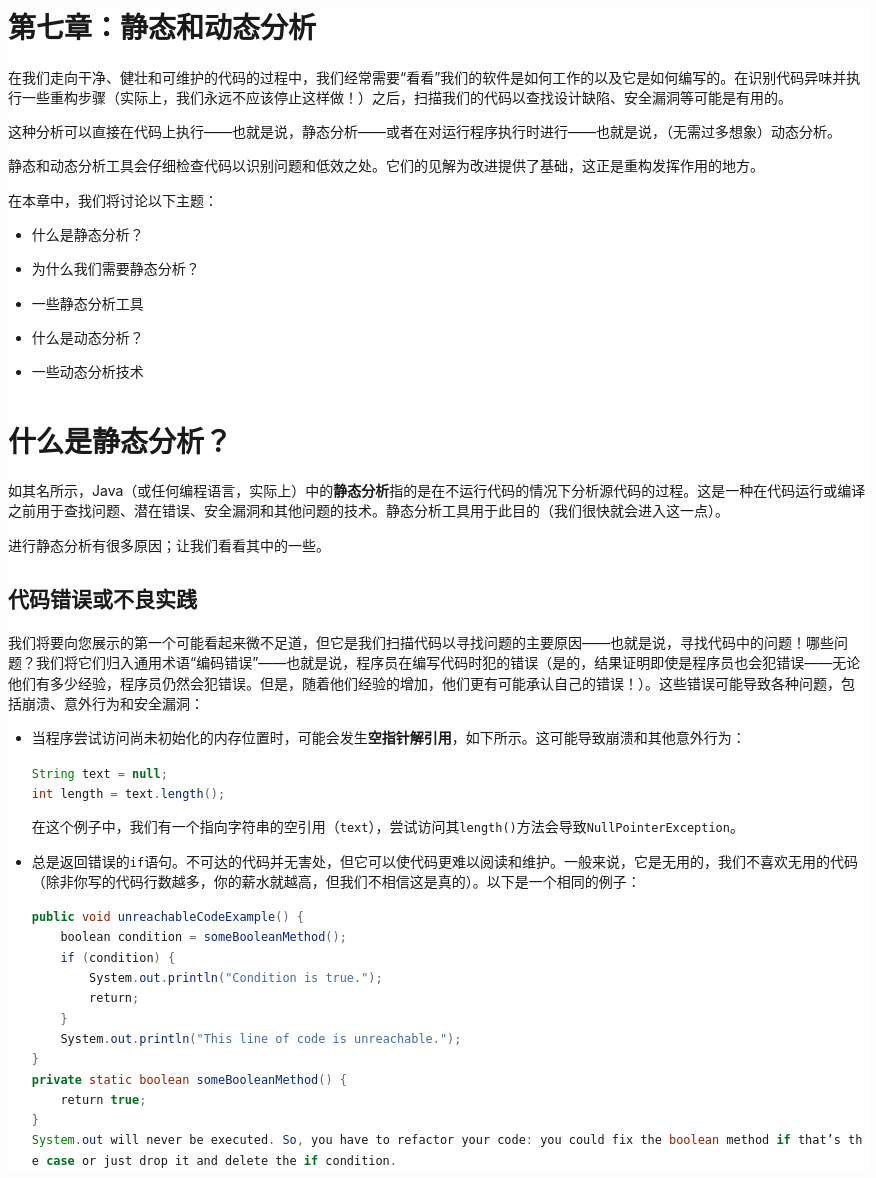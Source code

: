 

# 第七章：静态和动态分析

在我们走向干净、健壮和可维护的代码的过程中，我们经常需要“看看”我们的软件是如何工作的以及它是如何编写的。在识别代码异味并执行一些重构步骤（实际上，我们永远不应该停止这样做！）之后，扫描我们的代码以查找设计缺陷、安全漏洞等可能是有用的。

这种分析可以直接在代码上执行——也就是说，静态分析——或者在对运行程序执行时进行——也就是说，（无需过多想象）动态分析。

静态和动态分析工具会仔细检查代码以识别问题和低效之处。它们的见解为改进提供了基础，这正是重构发挥作用的地方。

在本章中，我们将讨论以下主题：

+   什么是静态分析？

+   为什么我们需要静态分析？

+   一些静态分析工具

+   什么是动态分析？

+   一些动态分析技术

# 什么是静态分析？

如其名所示，Java（或任何编程语言，实际上）中的**静态分析**指的是在不运行代码的情况下分析源代码的过程。这是一种在代码运行或编译之前用于查找问题、潜在错误、安全漏洞和其他问题的技术。静态分析工具用于此目的（我们很快就会进入这一点）。

进行静态分析有很多原因；让我们看看其中的一些。

## 代码错误或不良实践

我们将要向您展示的第一个可能看起来微不足道，但它是我们扫描代码以寻找问题的主要原因——也就是说，寻找代码中的问题！哪些问题？我们将它们归入通用术语“编码错误”——也就是说，程序员在编写代码时犯的错误（是的，结果证明即使是程序员也会犯错误——无论他们有多少经验，程序员仍然会犯错误。但是，随着他们经验的增加，他们更有可能承认自己的错误！）。这些错误可能导致各种问题，包括崩溃、意外行为和安全漏洞：

+   当程序尝试访问尚未初始化的内存位置时，可能会发生**空指针解引用**，如下所示。这可能导致崩溃和其他意外行为：

    ```java
    String text = null;
    int length = text.length();
    ```

    在这个例子中，我们有一个指向字符串的空引用（`text`），尝试访问其`length()`方法会导致`NullPointerException`。

+   总是返回错误的`if`语句。不可达的代码并无害处，但它可以使代码更难以阅读和维护。一般来说，它是无用的，我们不喜欢无用的代码（除非你写的代码行数越多，你的薪水就越高，但我们不相信这是真的）。以下是一个相同的例子：

    ```java
    public void unreachableCodeExample() {
        boolean condition = someBooleanMethod();
        if (condition) {
            System.out.println("Condition is true.");
            return;
        }
        System.out.println("This line of code is unreachable.");
    }
    private static boolean someBooleanMethod() {
        return true;
    }
    System.out will never be executed. So, you have to refactor your code: you could fix the boolean method if that’s the case or just drop it and delete the if condition.
    ```

